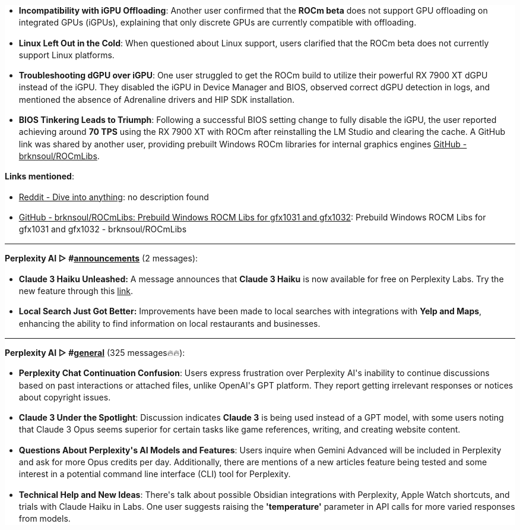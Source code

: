 - **Incompatibility with iGPU Offloading**: Another user confirmed that the **ROCm beta** does not support GPU offloading on integrated GPUs (iGPUs), explaining that only discrete GPUs are currently compatible with offloading.
  
- **Linux Left Out in the Cold**: When questioned about Linux support, users clarified that the ROCm beta does not currently support Linux platforms.
  
- **Troubleshooting dGPU over iGPU**: One user struggled to get the ROCm build to utilize their powerful RX 7900 XT dGPU instead of the iGPU. They disabled the iGPU in Device Manager and BIOS, observed correct dGPU detection in logs, and mentioned the absence of Adrenaline drivers and HIP SDK installation.
  
- **BIOS Tinkering Leads to Triumph**: Following a successful BIOS setting change to fully disable the iGPU, the user reported achieving around **70 TPS** using the RX 7900 XT with ROCm after reinstalling the LM Studio and clearing the cache. A GitHub link was shared by another user, providing prebuilt Windows ROCm libraries for internal graphics engines [GitHub - brknsoul/ROCmLibs](https://github.com/brknsoul/ROCmLibs).
  

**Links mentioned**:

- [Reddit - Dive into anything](https://www.reddit.com/r/Amd/comments/15m3g3e/am5_motherboards_are_you_able_to_disable_the_igpu/): no description found

- [GitHub - brknsoul/ROCmLibs: Prebuild Windows ROCM Libs for gfx1031 and gfx1032](https://github.com/brknsoul/ROCmLibs): Prebuild Windows ROCM Libs for gfx1031 and gfx1032 - brknsoul/ROCmLibs

---

**Perplexity AI ▷ #[announcements](https://discord.com/channels/1047197230748151888/1047204950763122820/1217778856497250384)** (2 messages):

- **Claude 3 Haiku Unleashed:** A message announces that **Claude 3 Haiku** is now available for free on Perplexity Labs. Try the new feature through this [link](https://labs.pplx.ai).
  
- **Local Search Just Got Better:** Improvements have been made to local searches with integrations with **Yelp and Maps**, enhancing the ability to find information on local restaurants and businesses.
  

---

**Perplexity AI ▷ #[general](https://discord.com/channels/1047197230748151888/1047649527299055688/1217752367555149855)** (325 messages🔥🔥):

- **Perplexity Chat Continuation Confusion**: Users express frustration over Perplexity AI's inability to continue discussions based on past interactions or attached files, unlike OpenAI's GPT platform. They report getting irrelevant responses or notices about copyright issues.
  
- **Claude 3 Under the Spotlight**: Discussion indicates **Claude 3** is being used instead of a GPT model, with some users noting that Claude 3 Opus seems superior for certain tasks like game references, writing, and creating website content.
  
- **Questions About Perplexity's AI Models and Features**: Users inquire when Gemini Advanced will be included in Perplexity and ask for more Opus credits per day. Additionally, there are mentions of a new articles feature being tested and some interest in a potential command line interface (CLI) tool for Perplexity.
  
- **Technical Help and New Ideas**: There's talk about possible Obsidian integrations with Perplexity, Apple Watch shortcuts, and trials with Claude Haiku in Labs. One user suggests raising the **'temperature'** parameter in API calls for more varied responses from models.
  